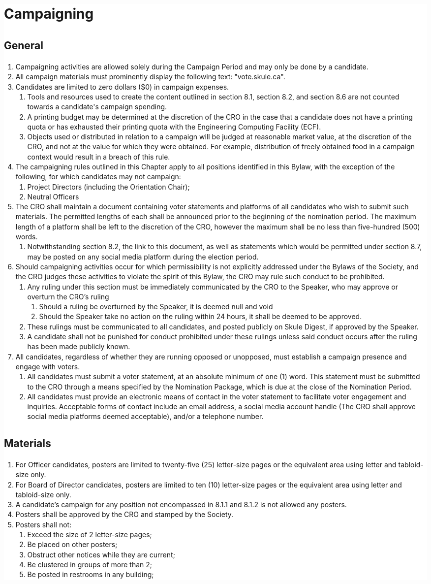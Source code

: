 # Campaigning

## General
1. Campaigning activities are allowed solely during the Campaign Period and may only be done by a candidate.
1. All campaign materials must prominently display the following text: "vote.skule.ca".
1. Candidates are limited to zero dollars ($0) in campaign expenses.
   1. Tools and resources used to create the content outlined in section 8.1, section 8.2, and section 8.6 are not counted towards a candidate's campaign spending.
   1. A printing budget may be determined at the discretion of the CRO in the case that a candidate  does not have a printing quota or has exhausted their printing quota with the Engineering Computing Facility (ECF).
   1. Objects used or distributed in relation to a campaign will be judged at reasonable market value, at the discretion of the CRO, and not at the value for which they were obtained. For example, distribution of	freely obtained food in a campaign context would result in a breach of this rule.
1. The campaigning rules outlined in this Chapter apply to all positions identified in this Bylaw, with the exception of the following, for which candidates may not campaign:
   1. Project Directors (including the Orientation Chair);
   1. Neutral Officers
1. The CRO shall maintain a document containing voter statements and platforms of all candidates who wish to submit such materials. The permitted lengths of each shall be announced prior to the beginning of the nomination period. The maximum length of a platform shall be left to the discretion of the CRO, however the maximum shall be no less than five-hundred (500) words.
   1. Notwithstanding section 8.2, the link to this document, as well as statements which would be permitted under section 8.7, may be posted on any social media platform during the election period.
1. Should campaigning activities occur for which permissibility is not explicitly addressed under the Bylaws of the Society, and the CRO judges these activities to violate the spirit of this Bylaw, the CRO may rule such conduct to be prohibited.
   1. Any ruling under this section must be immediately communicated by the CRO to the Speaker, who may approve or overturn the CRO’s ruling
      1. Should a ruling be overturned by the Speaker, it is deemed null and void
      1. Should the Speaker take no action on the ruling within 24 hours, it shall be deemed to be approved.
   1. These rulings must be communicated to all candidates, and posted publicly on Skule Digest, if approved by the Speaker.
   1. A candidate shall not be punished for conduct prohibited under these rulings unless said conduct occurs after the ruling has been made publicly known.
1. All candidates, regardless of whether they are running opposed or unopposed, must establish a campaign presence and engage with voters.
   1. All candidates must submit a voter statement, at an absolute minimum of one (1) word. This statement must be submitted to the CRO through a means specified by the Nomination Package, which is due at the close of the Nomination Period.
   1. All candidates must provide an electronic means of contact in the voter statement to facilitate voter engagement and inquiries. Acceptable forms of contact include an email address, a social media account handle (The CRO shall approve social media platforms deemed acceptable), and/or a telephone number.

## Materials
1. For Officer candidates, posters are limited to twenty-five (25) letter-size pages or the equivalent area using letter and tabloid-size only.
1. For Board of Director candidates, posters are limited to ten (10) letter-size pages or the equivalent area using letter and tabloid-size only.
1. A candidate’s campaign for any position not encompassed in 8.1.1 and 8.1.2 is not allowed any posters.
1. Posters shall be approved by the CRO and stamped by the Society.
1. Posters shall not:
   1. Exceed the size of 2 letter-size pages;
   1. Be placed on other posters;
   1. Obstruct other notices while they are current;
   1. Be clustered in groups of more than 2;
   1. Be posted in restrooms in any building;